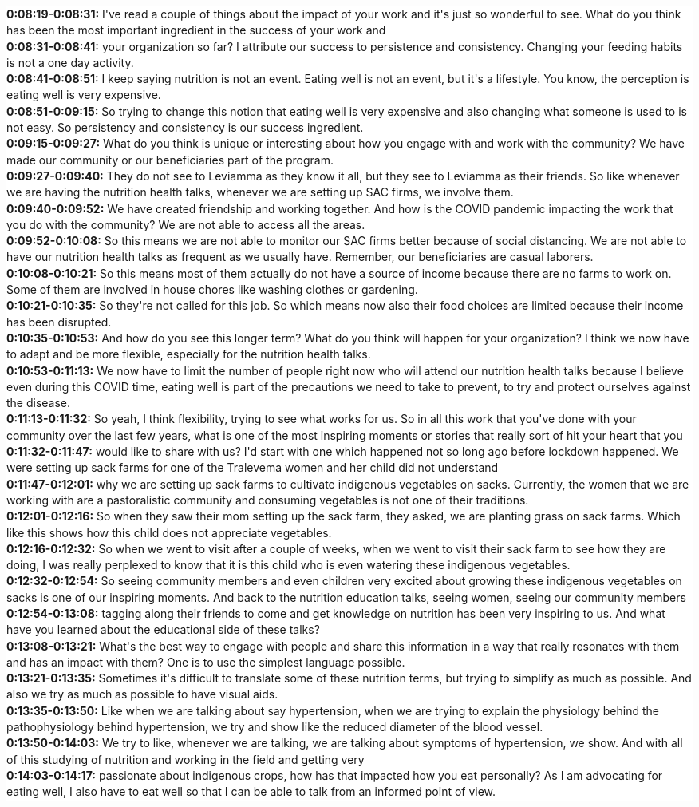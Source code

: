 **0:08:19-0:08:31:**  I've read a couple of things about the impact of your work and it's just so wonderful to  see.  What do you think has been the most important ingredient in the success of your work and  
**0:08:31-0:08:41:**  your organization so far?  I attribute our success to persistence and consistency.  Changing your feeding habits is not a one day activity.  
**0:08:41-0:08:51:**  I keep saying nutrition is not an event.  Eating well is not an event, but it's a lifestyle.  You know, the perception is eating well is very expensive.  
**0:08:51-0:09:15:**  So trying to change this notion that eating well is very expensive and also changing what  someone is used to is not easy.  So persistency and consistency is our success ingredient.  
**0:09:15-0:09:27:**  What do you think is unique or interesting about how you engage with and work with the  community?  We have made our community or our beneficiaries part of the program.  
**0:09:27-0:09:40:**  They do not see to Leviamma as they know it all, but they see to Leviamma as their friends.  So like whenever we are having the nutrition health talks, whenever we are setting up SAC  firms, we involve them.  
**0:09:40-0:09:52:**  We have created friendship and working together.  And how is the COVID pandemic impacting the work that you do with the community?  We are not able to access all the areas.  
**0:09:52-0:10:08:**  So this means we are not able to monitor our SAC firms better because of social distancing.  We are not able to have our nutrition health talks as frequent as we usually have.  Remember, our beneficiaries are casual laborers.  
**0:10:08-0:10:21:**  So this means most of them actually do not have a source of income because there are  no farms to work on.  Some of them are involved in house chores like washing clothes or gardening.  
**0:10:21-0:10:35:**  So they're not called for this job.  So which means now also their food choices are limited because their income has been  disrupted.  
**0:10:35-0:10:53:**  And how do you see this longer term?  What do you think will happen for your organization?  I think we now have to adapt and be more flexible, especially for the nutrition health talks.  
**0:10:53-0:11:13:**  We now have to limit the number of people right now who will attend our nutrition health  talks because I believe even during this COVID time, eating well is part of the precautions  we need to take to prevent, to try and protect ourselves against the disease.  
**0:11:13-0:11:32:**  So yeah, I think flexibility, trying to see what works for us.  So in all this work that you've done with your community over the last few years, what  is one of the most inspiring moments or stories that really sort of hit your heart that you  
**0:11:32-0:11:47:**  would like to share with us?  I'd start with one which happened not so long ago before lockdown happened.  We were setting up sack farms for one of the Tralevema women and her child did not understand  
**0:11:47-0:12:01:**  why we are setting up sack farms to cultivate indigenous vegetables on sacks.  Currently, the women that we are working with are a pastoralistic community and consuming  vegetables is not one of their traditions.  
**0:12:01-0:12:16:**  So when they saw their mom setting up the sack farm, they asked, we are planting grass  on sack farms.  Which like this shows how this child does not appreciate vegetables.  
**0:12:16-0:12:32:**  So when we went to visit after a couple of weeks, when we went to visit their sack farm  to see how they are doing, I was really perplexed to know that it is this child who is even  watering these indigenous vegetables.  
**0:12:32-0:12:54:**  So seeing community members and even children very excited about growing these indigenous  vegetables on sacks is one of our inspiring moments.  And back to the nutrition education talks, seeing women, seeing our community members  
**0:12:54-0:13:08:**  tagging along their friends to come and get knowledge on nutrition has been very inspiring  to us.  And what have you learned about the educational side of these talks?  
**0:13:08-0:13:21:**  What's the best way to engage with people and share this information in a way that really  resonates with them and has an impact with them?  One is to use the simplest language possible.  
**0:13:21-0:13:35:**  Sometimes it's difficult to translate some of these nutrition terms, but trying to simplify  as much as possible.  And also we try as much as possible to have visual aids.  
**0:13:35-0:13:50:**  Like when we are talking about say hypertension, when we are trying to explain the physiology  behind the pathophysiology behind hypertension, we try and show like the reduced diameter  of the blood vessel.  
**0:13:50-0:14:03:**  We try to like, whenever we are talking, we are talking about symptoms of hypertension,  we show.  And with all of this studying of nutrition and working in the field and getting very  
**0:14:03-0:14:17:**  passionate about indigenous crops, how has that impacted how you eat personally?  As I am advocating for eating well, I also have to eat well so that I can be able to  talk from an informed point of view.  